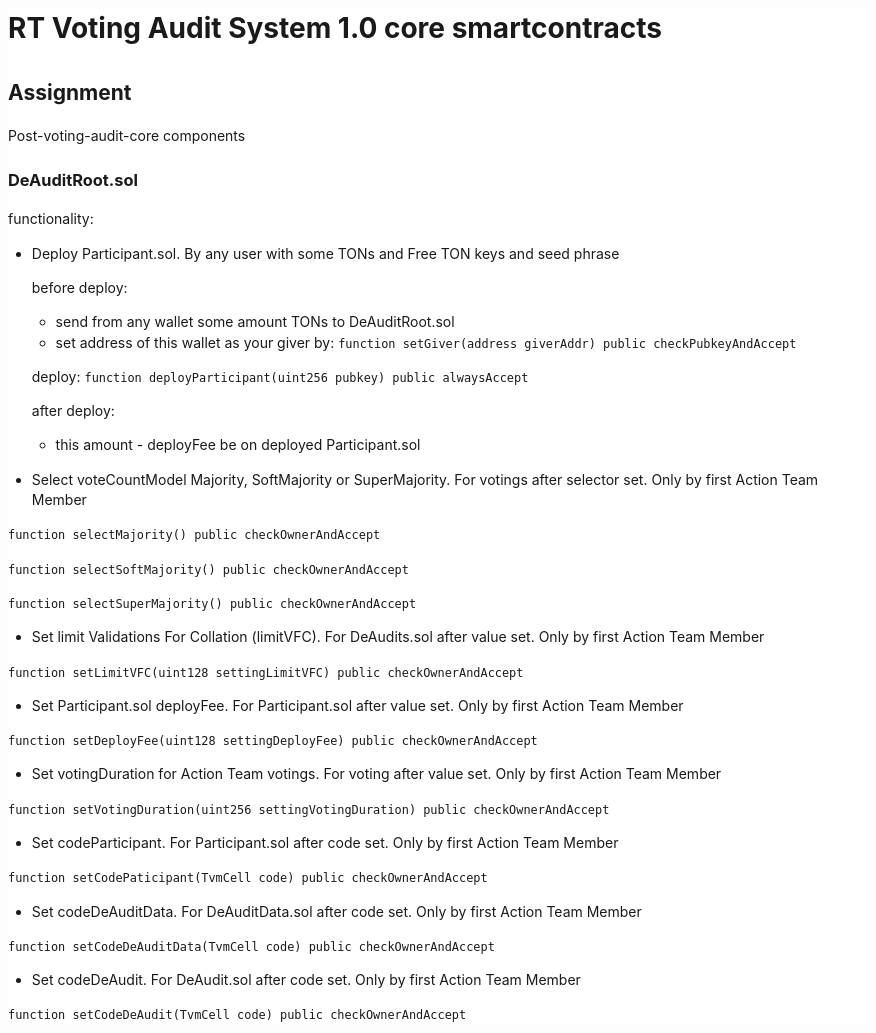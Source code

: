 # RT Voting Audit System 1.0 core smartcontracts

## Assignment

Post-voting-audit-core components

### DeAuditRoot.sol

functionality:

* Deploy Participant.sol. By any user with some TONs and Free TON keys and seed phrase

  before deploy:
  - send from any wallet some amount TONs to DeAuditRoot.sol
  - set address of this wallet as your giver by: 	`function setGiver(address giverAddr) public checkPubkeyAndAccept`

  deploy:
  `function deployParticipant(uint256 pubkey) public alwaysAccept`

  after deploy:
  - this amount - deployFee be on deployed Participant.sol

* Select voteCountModel Majority, SoftMajority or SuperMajority. For votings after selector set. Only by first Action Team Member

`function selectMajority() public checkOwnerAndAccept `

`function selectSoftMajority() public checkOwnerAndAccept`

`function selectSuperMajority() public checkOwnerAndAccept`

* Set limit Validations For Collation (limitVFC). For DeAudits.sol after value set. Only by first Action Team Member

`function setLimitVFC(uint128 settingLimitVFC) public checkOwnerAndAccept`

* Set Participant.sol deployFee. For Participant.sol after value set. Only by first Action Team Member

`function setDeployFee(uint128 settingDeployFee) public checkOwnerAndAccept`

* Set votingDuration for Action Team votings. For voting after value set. Only by first Action Team Member

`function setVotingDuration(uint256 settingVotingDuration) public checkOwnerAndAccept`

* Set codeParticipant. For Participant.sol after code set. Only by first Action Team Member

`function setCodePaticipant(TvmCell code) public checkOwnerAndAccept`

* Set codeDeAuditData. For DeAuditData.sol after code set. Only by first Action Team Member

`function setCodeDeAuditData(TvmCell code) public checkOwnerAndAccept`

* Set codeDeAudit. For DeAudit.sol after code set. Only by first Action Team Member

`function setCodeDeAudit(TvmCell code) public checkOwnerAndAccept`
